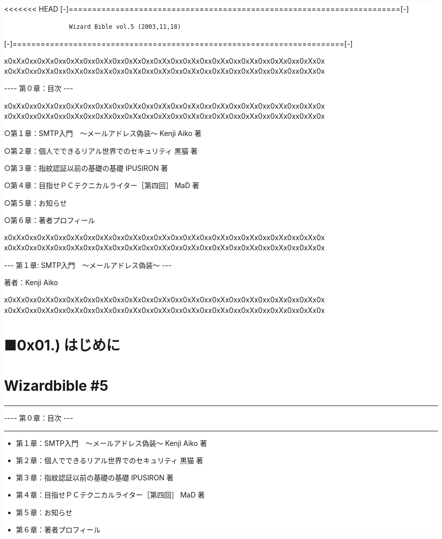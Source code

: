 <<<<<<< HEAD
[-]=======================================================================[-]

                      Wizard Bible vol.5 (2003,11,18)

[-]=======================================================================[-]


x0xXx0xx0xXx0xx0xXx0xx0xXx0xx0xXx0xx0xXx0xx0xXx0xx0xXx0xx0xXx0xx0xXx0xx0xXx0x
x0xXx0xx0xXx0xx0xXx0xx0xXx0xx0xXx0xx0xXx0xx0xXx0xx0xXx0xx0xXx0xx0xXx0xx0xXx0x

  ---- 第０章：目次 ---

x0xXx0xx0xXx0xx0xXx0xx0xXx0xx0xXx0xx0xXx0xx0xXx0xx0xXx0xx0xXx0xx0xXx0xx0xXx0x
x0xXx0xx0xXx0xx0xXx0xx0xXx0xx0xXx0xx0xXx0xx0xXx0xx0xXx0xx0xXx0xx0xXx0xx0xXx0x

○第１章：SMTP入門　〜メールアドレス偽装〜      Kenji Aiko 著

○第２章：個人でできるリアル世界でのセキュリティ      黒猫 著

○第３章：指紋認証以前の基礎の基礎                IPUSIRON 著

○第４章：目指せＰＣテクニカルライター［第四回］       MaD 著

○第５章：お知らせ

○第６章：著者プロフィール



x0xXx0xx0xXx0xx0xXx0xx0xXx0xx0xXx0xx0xXx0xx0xXx0xx0xXx0xx0xXx0xx0xXx0xx0xXx0x
x0xXx0xx0xXx0xx0xXx0xx0xXx0xx0xXx0xx0xXx0xx0xXx0xx0xXx0xx0xXx0xx0xXx0xx0xXx0x

--- 第１章: SMTP入門　〜メールアドレス偽装〜 ---

著者：Kenji Aiko

x0xXx0xx0xXx0xx0xXx0xx0xXx0xx0xXx0xx0xXx0xx0xXx0xx0xXx0xx0xXx0xx0xXx0xx0xXx0x
x0xXx0xx0xXx0xx0xXx0xx0xXx0xx0xXx0xx0xXx0xx0xXx0xx0xXx0xx0xXx0xx0xXx0xx0xXx0x


■0x01.) はじめに
=======
# Wizardbible #5

***

  \-\-\-\- 第０章：目次 \-\-\-

***

- 第１章：SMTP入門　〜メールアドレス偽装〜      Kenji Aiko 著

- 第２章：個人でできるリアル世界でのセキュリティ      黒猫 著

- 第３章：指紋認証以前の基礎の基礎                IPUSIRON 著

- 第４章：目指せＰＣテクニカルライター［第四回］       MaD 著

- 第５章：お知らせ

- 第６章：著者プロフィール
